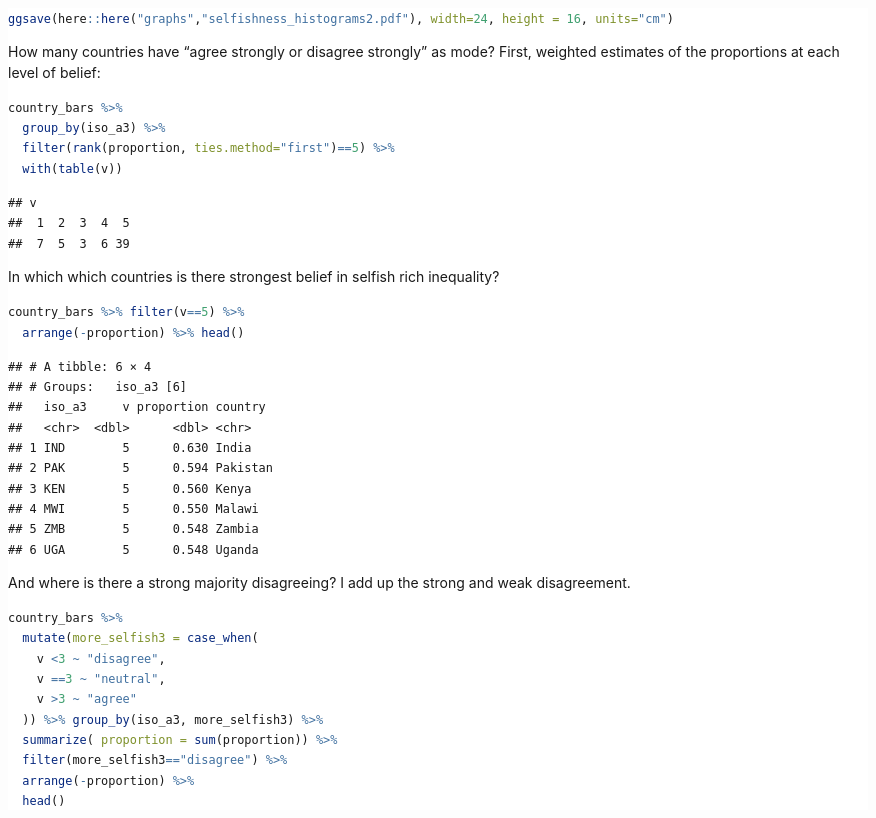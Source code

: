 ``` r
ggsave(here::here("graphs","selfishness_histograms2.pdf"), width=24, height = 16, units="cm")
```

How many countries have “agree strongly or disagree strongly” as mode?
First, weighted estimates of the proportions at each level of belief:

``` r
country_bars %>%
  group_by(iso_a3) %>%
  filter(rank(proportion, ties.method="first")==5) %>%
  with(table(v))
```

    ## v
    ##  1  2  3  4  5 
    ##  7  5  3  6 39

In which which countries is there strongest belief in selfish rich
inequality?

``` r
country_bars %>% filter(v==5) %>%
  arrange(-proportion) %>% head()
```

    ## # A tibble: 6 × 4
    ## # Groups:   iso_a3 [6]
    ##   iso_a3     v proportion country 
    ##   <chr>  <dbl>      <dbl> <chr>   
    ## 1 IND        5      0.630 India   
    ## 2 PAK        5      0.594 Pakistan
    ## 3 KEN        5      0.560 Kenya   
    ## 4 MWI        5      0.550 Malawi  
    ## 5 ZMB        5      0.548 Zambia  
    ## 6 UGA        5      0.548 Uganda

And where is there a strong majority disagreeing? I add up the strong
and weak disagreement.

``` r
country_bars %>%
  mutate(more_selfish3 = case_when(
    v <3 ~ "disagree",
    v ==3 ~ "neutral",
    v >3 ~ "agree"
  )) %>% group_by(iso_a3, more_selfish3) %>%
  summarize( proportion = sum(proportion)) %>%
  filter(more_selfish3=="disagree") %>%
  arrange(-proportion) %>% 
  head()
```
